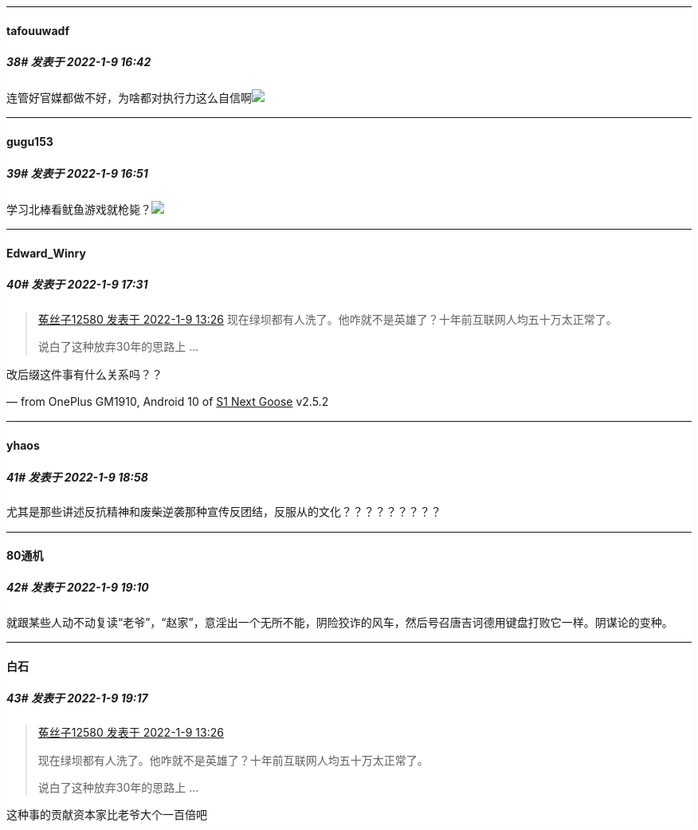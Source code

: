 *****

####  tafouuwadf  
##### 38#       发表于 2022-1-9 16:42

连管好官媒都做不好，为啥都对执行力这么自信啊<img src="https://static.saraba1st.com/image/smiley/face2017/067.png" referrerpolicy="no-referrer">

*****

####  gugu153  
##### 39#       发表于 2022-1-9 16:51

学习北棒看鱿鱼游戏就枪毙？<img src="https://static.saraba1st.com/image/smiley/face2017/051.png" referrerpolicy="no-referrer">

*****

####  Edward_Winry  
##### 40#       发表于 2022-1-9 17:31

<blockquote><a href="httphttps://bbs.saraba1st.com/2b/forum.php?mod=redirect&amp;goto=findpost&amp;pid=54221031&amp;ptid=2046453" target="_blank">菟丝子12580 发表于 2022-1-9 13:26</a>
现在绿坝都有人洗了。他咋就不是英雄了？十年前互联网人均五十万太正常了。

说白了这种放弃30年的思路上 ...</blockquote>
改后缀这件事有什么关系吗？？

— from OnePlus GM1910, Android 10 of [S1 Next Goose](https://pan.baidu.com/s/1mi43uRm) v2.5.2

*****

####  yhaos  
##### 41#       发表于 2022-1-9 18:58

尤其是那些讲述反抗精神和废柴逆袭那种宣传反团结，反服从的文化？？？？？？？？？

*****

####  80通机  
##### 42#       发表于 2022-1-9 19:10

就跟某些人动不动复读“老爷”，“赵家”，意淫出一个无所不能，阴险狡诈的风车，然后号召唐吉诃德用键盘打败它一样。阴谋论的变种。

*****

####  白石  
##### 43#       发表于 2022-1-9 19:17

<blockquote><a href="httphttps://bbs.saraba1st.com/2b/forum.php?mod=redirect&amp;goto=findpost&amp;pid=54221031&amp;ptid=2046453" target="_blank">菟丝子12580 发表于 2022-1-9 13:26</a>

现在绿坝都有人洗了。他咋就不是英雄了？十年前互联网人均五十万太正常了。

说白了这种放弃30年的思路上 ...</blockquote>
这种事的贡献资本家比老爷大个一百倍吧
